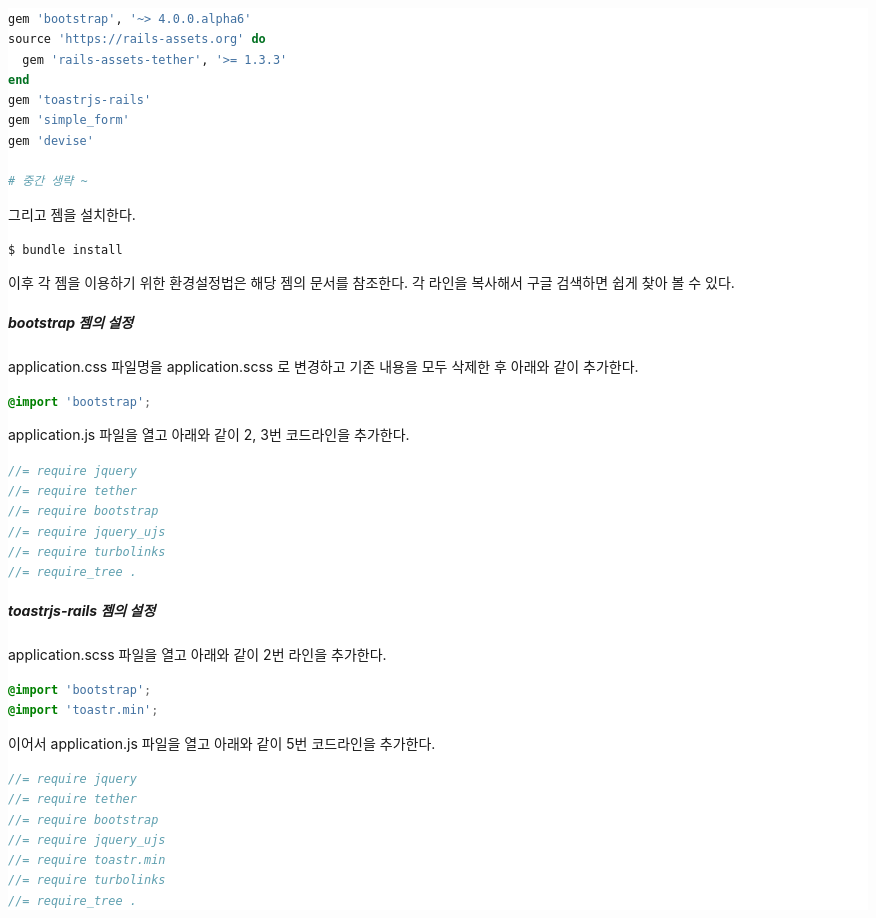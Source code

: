 ```ruby
gem 'bootstrap', '~> 4.0.0.alpha6'
source 'https://rails-assets.org' do
  gem 'rails-assets-tether', '>= 1.3.3'
end
gem 'toastrjs-rails'
gem 'simple_form'
gem 'devise'

# 중간 생략 ~
```

그리고 젬을 설치한다.

```shell
$ bundle install
```

이후 각 젬을 이용하기 위한 환경설정법은 해당 젬의 문서를 참조한다. 각 라인을 복사해서 구글 검색하면 쉽게 찾아 볼 수 있다.



##### bootstrap 젬의 설정

application.css 파일명을 application.scss 로 변경하고 기존 내용을 모두 삭제한 후 아래와 같이 추가한다.

```scss
@import 'bootstrap';
```

application.js 파일을 열고 아래와 같이 2, 3번 코드라인을 추가한다.

```javascript
//= require jquery
//= require tether
//= require bootstrap
//= require jquery_ujs
//= require turbolinks
//= require_tree .
```



##### toastrjs-rails 젬의 설정

application.scss 파일을 열고 아래와 같이 2번 라인을 추가한다.

```scss
@import 'bootstrap';
@import 'toastr.min';
```

이어서 application.js 파일을 열고 아래와 같이 5번 코드라인을 추가한다.

```javascript
//= require jquery
//= require tether
//= require bootstrap
//= require jquery_ujs
//= require toastr.min
//= require turbolinks
//= require_tree .
```
